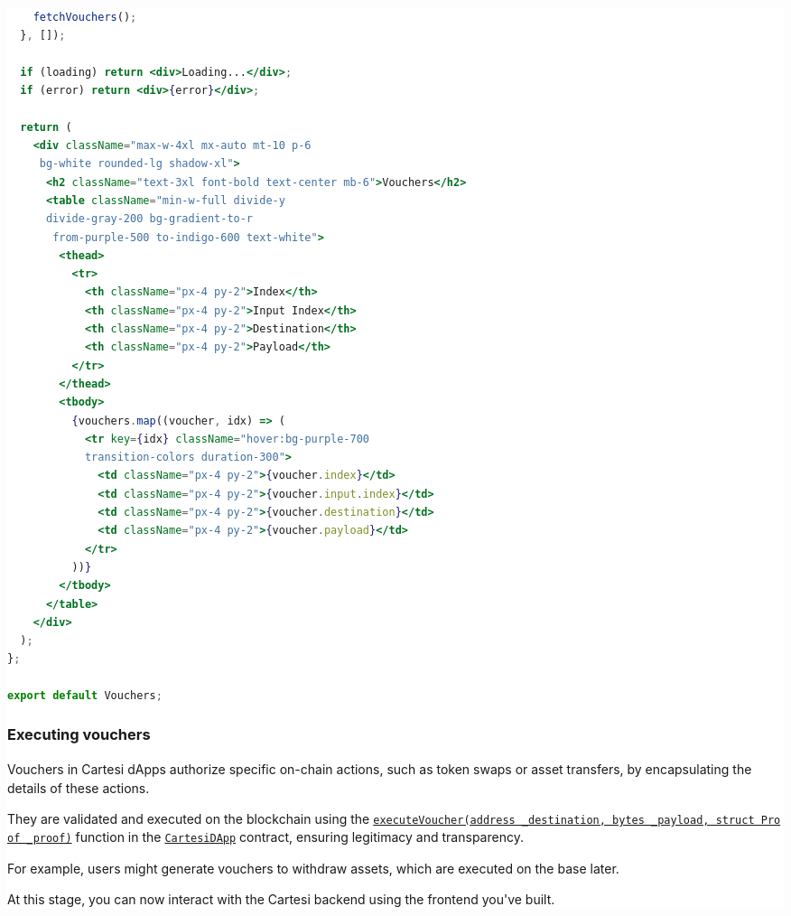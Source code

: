 ```jsx
    fetchVouchers();
  }, []);

  if (loading) return <div>Loading...</div>;
  if (error) return <div>{error}</div>;

  return (
    <div className="max-w-4xl mx-auto mt-10 p-6
     bg-white rounded-lg shadow-xl">
      <h2 className="text-3xl font-bold text-center mb-6">Vouchers</h2>
      <table className="min-w-full divide-y 
      divide-gray-200 bg-gradient-to-r
       from-purple-500 to-indigo-600 text-white">
        <thead>
          <tr>
            <th className="px-4 py-2">Index</th>
            <th className="px-4 py-2">Input Index</th>
            <th className="px-4 py-2">Destination</th>
            <th className="px-4 py-2">Payload</th>
          </tr>
        </thead>
        <tbody>
          {vouchers.map((voucher, idx) => (
            <tr key={idx} className="hover:bg-purple-700 
            transition-colors duration-300">
              <td className="px-4 py-2">{voucher.index}</td>
              <td className="px-4 py-2">{voucher.input.index}</td>
              <td className="px-4 py-2">{voucher.destination}</td>
              <td className="px-4 py-2">{voucher.payload}</td>
            </tr>
          ))}
        </tbody>
      </table>
    </div>
  );
};

export default Vouchers;
```

</code></pre>
</TabItem>
</Tabs>


### Executing vouchers

Vouchers in Cartesi dApps authorize specific on-chain actions, such as token swaps or asset transfers, by encapsulating the details of these actions. 

They are validated and executed on the blockchain using the [`executeVoucher(address _destination, bytes _payload, struct Proof _proof)`](../api-reference/json-rpc/application.md#executevoucher) function in the [`CartesiDApp`](../api-reference/json-rpc/application.md/) contract, ensuring legitimacy and transparency. 

For example, users might generate vouchers to withdraw assets, which are executed on the base later.

At this stage, you can now interact with the Cartesi backend using the frontend you've built.

